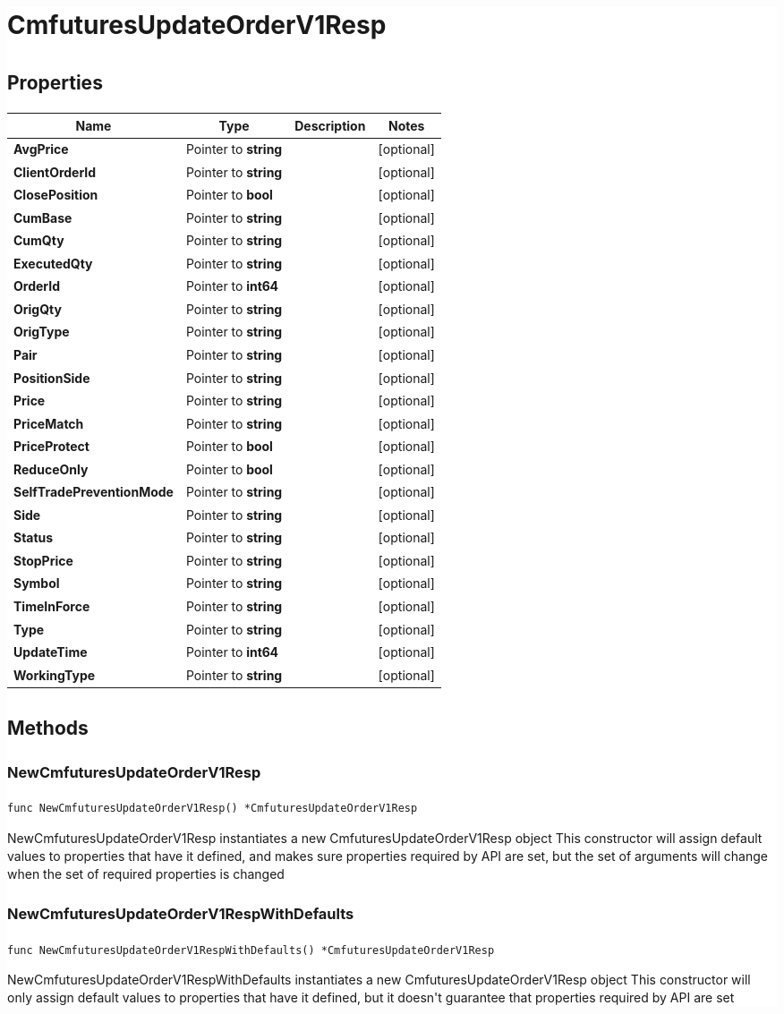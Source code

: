 # CmfuturesUpdateOrderV1Resp

## Properties

Name | Type | Description | Notes
------------ | ------------- | ------------- | -------------
**AvgPrice** | Pointer to **string** |  | [optional] 
**ClientOrderId** | Pointer to **string** |  | [optional] 
**ClosePosition** | Pointer to **bool** |  | [optional] 
**CumBase** | Pointer to **string** |  | [optional] 
**CumQty** | Pointer to **string** |  | [optional] 
**ExecutedQty** | Pointer to **string** |  | [optional] 
**OrderId** | Pointer to **int64** |  | [optional] 
**OrigQty** | Pointer to **string** |  | [optional] 
**OrigType** | Pointer to **string** |  | [optional] 
**Pair** | Pointer to **string** |  | [optional] 
**PositionSide** | Pointer to **string** |  | [optional] 
**Price** | Pointer to **string** |  | [optional] 
**PriceMatch** | Pointer to **string** |  | [optional] 
**PriceProtect** | Pointer to **bool** |  | [optional] 
**ReduceOnly** | Pointer to **bool** |  | [optional] 
**SelfTradePreventionMode** | Pointer to **string** |  | [optional] 
**Side** | Pointer to **string** |  | [optional] 
**Status** | Pointer to **string** |  | [optional] 
**StopPrice** | Pointer to **string** |  | [optional] 
**Symbol** | Pointer to **string** |  | [optional] 
**TimeInForce** | Pointer to **string** |  | [optional] 
**Type** | Pointer to **string** |  | [optional] 
**UpdateTime** | Pointer to **int64** |  | [optional] 
**WorkingType** | Pointer to **string** |  | [optional] 

## Methods

### NewCmfuturesUpdateOrderV1Resp

`func NewCmfuturesUpdateOrderV1Resp() *CmfuturesUpdateOrderV1Resp`

NewCmfuturesUpdateOrderV1Resp instantiates a new CmfuturesUpdateOrderV1Resp object
This constructor will assign default values to properties that have it defined,
and makes sure properties required by API are set, but the set of arguments
will change when the set of required properties is changed

### NewCmfuturesUpdateOrderV1RespWithDefaults

`func NewCmfuturesUpdateOrderV1RespWithDefaults() *CmfuturesUpdateOrderV1Resp`

NewCmfuturesUpdateOrderV1RespWithDefaults instantiates a new CmfuturesUpdateOrderV1Resp object
This constructor will only assign default values to properties that have it defined,
but it doesn't guarantee that properties required by API are set
